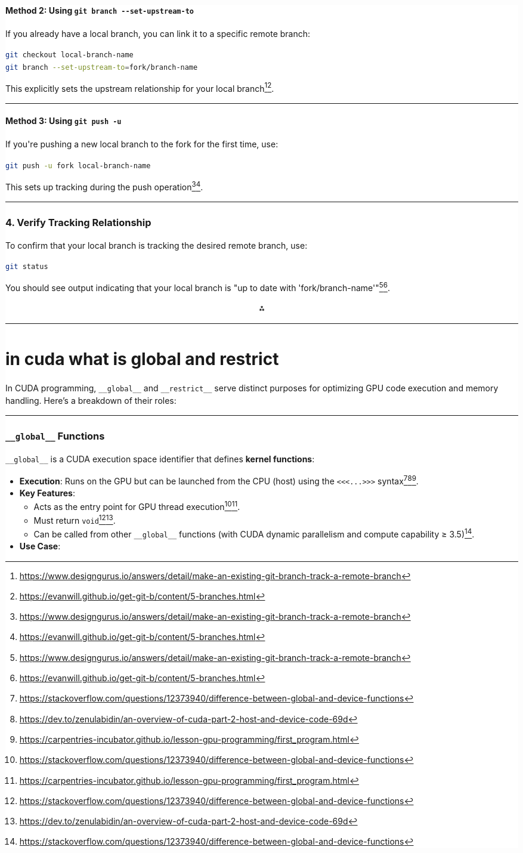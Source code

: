 
#### **Method 2: Using `git branch --set-upstream-to`**

If you already have a local branch, you can link it to a specific remote branch:

```bash
git checkout local-branch-name
git branch --set-upstream-to=fork/branch-name
```

This explicitly sets the upstream relationship for your local branch[^1_1][^1_3].

---

#### **Method 3: Using `git push -u`**

If you're pushing a new local branch to the fork for the first time, use:

```bash
git push -u fork local-branch-name
```

This sets up tracking during the push operation[^1_1][^1_3].

---

### **4. Verify Tracking Relationship**

To confirm that your local branch is tracking the desired remote branch, use:

```bash
git status
```

You should see output indicating that your local branch is "up to date with 'fork/branch-name'"[^1_1][^1_3].

<div style="text-align: center">⁂</div>

[^1_1]: https://www.designgurus.io/answers/detail/make-an-existing-git-branch-track-a-remote-branch

[^1_2]: https://stackoverflow.com/questions/11262703/track-a-new-remote-branch-created-on-github

[^1_3]: https://evanwill.github.io/get-git-b/content/5-branches.html

[^1_4]: https://docs.github.com/en/pull-requests/collaborating-with-pull-requests/working-with-forks/configuring-a-remote-repository-for-a-fork

[^1_5]: https://www.reddit.com/r/git/comments/15gh0i0/can_i_set_a_local_branchs_tracking_branches/

[^1_6]: https://docs.github.com/articles/syncing-a-fork

[^1_7]: https://www.reddit.com/r/git/comments/1du6ara/localremote_branches_of_a_forked_repo/

[^1_8]: https://www.clarkrichards.org/2021/11/28/forking-and-syncing-branches-with-git-and-github/

---

# in cuda what is __global__ and __restrict__

In CUDA programming, `__global__` and `__restrict__` serve distinct purposes for optimizing GPU code execution and memory handling. Here’s a breakdown of their roles:

---

### **`__global__` Functions**

`__global__` is a CUDA execution space identifier that defines **kernel functions**:

- **Execution**: Runs on the GPU but can be launched from the CPU (host) using the `<<<...>>>` syntax[^2_1][^2_6][^2_7].
- **Key Features**:
    - Acts as the entry point for GPU thread execution[^2_1][^2_7].
    - Must return `void`[^2_1][^2_6].
    - Can be called from other `__global__` functions (with CUDA dynamic parallelism and compute capability ≥ 3.5)[^2_1].
- **Use Case**:


[^2_1]: https://stackoverflow.com/questions/12373940/difference-between-global-and-device-functions
[^2_2]: https://www.tutorialspoint.com/cuda/cuda_keywords_and_thread_organization.htm
[^2_3]: https://forums.developer.nvidia.com/t/restrict-usage-full-overlapping-element-by-element-processing/170210
[^2_4]: https://forums.developer.nvidia.com/t/does-the-use-of-16-bit-restrict-const-kernel-arguments-hurt-performance/61607
[^2_5]: https://stackoverflow.com/questions/31344454/can-a-const-restrict-increase-cuda-register-usage
[^2_6]: https://dev.to/zenulabidin/an-overview-of-cuda-part-2-host-and-device-code-69d
[^2_7]: https://carpentries-incubator.github.io/lesson-gpu-programming/first_program.html
[^2_8]: https://stackoverflow.com/questions/43235899/cuda-restrict-tag-usage
[^2_9]: https://en.wikipedia.org/wiki/Restrict
[^2_10]: https://developer.nvidia.com/blog/cuda-pro-tip-optimize-pointer-aliasing/
[^2_11]: https://forums.developer.nvidia.com/t/error-kernel-launch-from-device-or-global-functions-requires-separate-compilation-mode/271568
[^2_12]: http://www.cs.emory.edu/~cheung/Courses/355/Syllabus/94-CUDA/kernel-func.html
[^2_13]: http://www.umiacs.umd.edu/~ramani/cmsc828e_gpusci/lecture4.pdf
[^2_14]: https://www.olcf.ornl.gov/wp-content/uploads/2013/02/GPU_Opt_Fund-CW1.pdf
[^2_15]: https://www.reddit.com/r/CUDA/comments/1du98ro/is_there_a_faster_solution_for_this_kind_of_gemm/
[^2_16]: https://discuss.pytorch.org/t/usage-of-restrict-in-cuda/150395
[^2_17]: https://forums.developer.nvidia.com/t/can-device-functions-be-a-external-definition-function/257993
[^2_18]: https://www.lrde.epita.fr/~carlinet/cours/GPGPU/j2-p3-kernel-programming.slides.pdf
[^2_19]: https://docs.nvidia.com/cuda/cuda-c-programming-guide/
[^2_20]: https://www.reddit.com/r/C_Programming/comments/neckob/how_does_restrict_keyword_hold_up_for_arrays/
[^3_1]: https://quansight.com/post/pytorch-2-1-quansights-improvements-to-bsr-sparse-matrix-multiplication/
[^3_2]: https://developer.nvidia.com/blog/accelerating-inference-up-to-6x-faster-in-pytorch-with-torch-tensorrt/
[^3_3]: https://massedcompute.com/faq-answers/?question=Can+cuSparse+be+used+for+sparse+matrix+operations+in+PyTorch+and+TensorFlow%3F
[^3_4]: https://massedcompute.com/faq-answers/?question=How+do+I+optimize+cuSparse+performance+for+my+PyTorch+application%3F
[^3_5]: https://github.com/pytorch/pytorch/issues/60854
[^3_6]: https://github.com/pytorch/pytorch/issues/62153
[^3_7]: https://docs.nvidia.com/cuda/cusparse/
[^3_8]: https://discuss.pytorch.org/t/performance-of-torch-sparse/29655
[^5_1]: https://pytorch.org/docs/stable/sparse.html
[^5_2]: https://pytorch.org/docs/stable/generated/torch.sparse_csr_tensor.html
[^5_3]: https://pytorch.org/tutorials/prototype/maskedtensor_sparsity
[^5_4]: https://stackoverflow.com/questions/73247471/extracting-the-indices-tensor-from-sparse-torch-tensor
[^5_5]: https://discuss.pytorch.org/t/better-way-to-forward-sparse-matrix/21915
[^5_6]: https://stackoverflow.com/questions/40896157/scipy-sparse-csr-matrix-to-tensorflow-sparsetensor-mini-batch-gradient-descent
[^5_7]: https://www.restack.io/p/pytorch-answer-remove-zeros-from-tensor
[^5_8]: https://pytorch.org/docs/stable/masked.html
[^6_1]: https://www.atlantis-press.com/article/25881164.pdf
[^6_2]: https://www.shinhwei.com/cuda-repair.pdf
[^6_3]: https://stackoverflow.com/questions/6404992/cuda-block-synchronization
[^6_4]: https://userweb.cs.txstate.edu/~burtscher/papers/iiswc24b.pdf
[^6_5]: https://forums.developer.nvidia.com/t/synchronize-all-blocks-in-cuda/27774
[^6_6]: https://lingming.cs.illinois.edu/publications/icse2020b.pdf
[^6_7]: https://docs.nvidia.com/cuda/cuda-c-programming-guide/
[^6_8]: https://discourse.julialang.org/t/cuda-global-synchronization-howto/74920